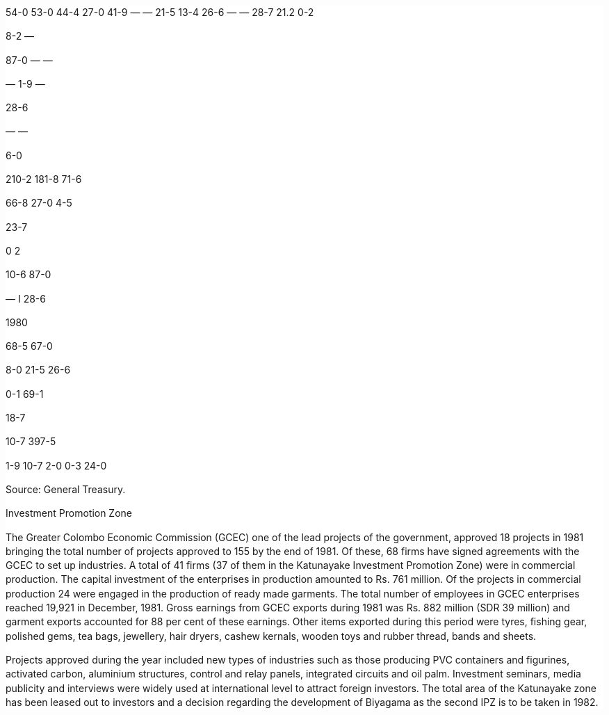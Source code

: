 54-0 53-0 44-4 27-0 41-9 — — 21-5 13-4 26-6 — — 28-7 21.2 0-2

8-2 —

87-0 — —

— 1-9 —

28-6

— —

6-0

210-2 181-8 71-6

66-8 27-0 4-5

23-7

0 2

10-6 87-0

— I 28-6

1980

68-5 67-0

8-0 21-5 26-6

0-1 69-1

18-7

10-7 397-5

1-9 10-7 2-0 0-3 24-0

Source: General Treasury.

Investment Promotion Zone

The Greater Colombo Economic Commission (GCEC) one of the lead projects of the government, approved 18 projects in 1981 bringing the total number of projects approved to 155 by the end of 1981. Of these, 68 firms have signed agreements with the GCEC to set up industries. A total of 41 firms (37 of them in the Katunayake Investment Promotion Zone) were in commercial production. The capital investment of the enterprises in production amounted to Rs. 761 million. Of the projects in commercial production 24 were engaged in the production of ready made garments. The total number of employees in GCEC enterprises reached 19,921 in December, 1981. Gross earnings from GCEC exports during 1981 was Rs. 882 million (SDR 39 million) and garment exports accounted for 88 per cent of these earnings. Other items exported during this period were tyres, fishing gear, polished gems, tea bags, jewellery, hair dryers, cashew kernals, wooden toys and rubber thread, bands and sheets.

Projects approved during the year included new types of industries such as those producing PVC containers and figurines, activated carbon, aluminium structures, control and relay panels, integrated circuits and oil palm. Investment seminars, media publicity and interviews were widely used at international level to attract foreign investors. The total area of the Katunayake zone has been leased out to investors and a decision regarding the development of Biyagama as the second IPZ is to be taken in 1982.

